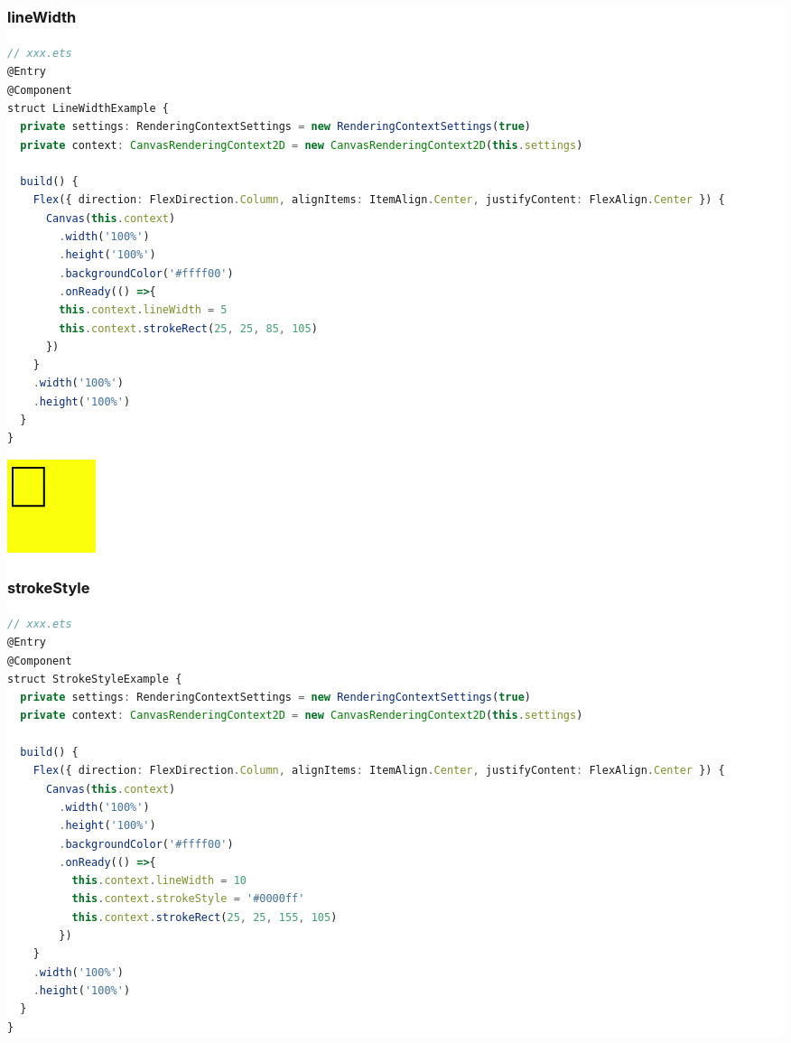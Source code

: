 
### lineWidth

```ts
// xxx.ets
@Entry
@Component
struct LineWidthExample {
  private settings: RenderingContextSettings = new RenderingContextSettings(true)
  private context: CanvasRenderingContext2D = new CanvasRenderingContext2D(this.settings)

  build() {
    Flex({ direction: FlexDirection.Column, alignItems: ItemAlign.Center, justifyContent: FlexAlign.Center }) {
      Canvas(this.context)
        .width('100%')
        .height('100%')
        .backgroundColor('#ffff00')
        .onReady(() =>{
        this.context.lineWidth = 5
        this.context.strokeRect(25, 25, 85, 105)
      })
    }
    .width('100%')
    .height('100%')
  }
}
```

![zh-cn_image_0000001194192432](figures/zh-cn_image_0000001194192432.png)


### strokeStyle

```ts
// xxx.ets
@Entry
@Component
struct StrokeStyleExample {
  private settings: RenderingContextSettings = new RenderingContextSettings(true)
  private context: CanvasRenderingContext2D = new CanvasRenderingContext2D(this.settings)

  build() {
    Flex({ direction: FlexDirection.Column, alignItems: ItemAlign.Center, justifyContent: FlexAlign.Center }) {
      Canvas(this.context)
        .width('100%')
        .height('100%')
        .backgroundColor('#ffff00')
        .onReady(() =>{
          this.context.lineWidth = 10
          this.context.strokeStyle = '#0000ff'
          this.context.strokeRect(25, 25, 155, 105)
        })
    }
    .width('100%')
    .height('100%')
  }
}
```